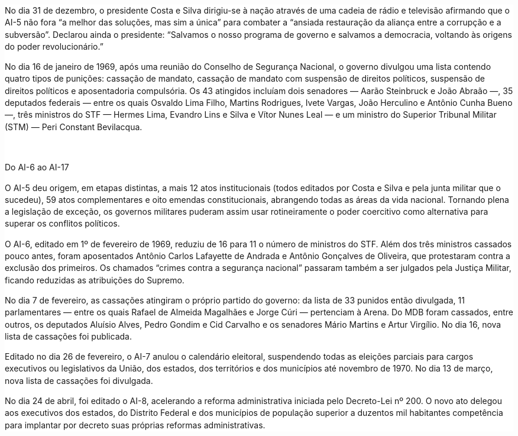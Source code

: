 No dia 31 de dezembro, o presidente Costa e Silva dirigiu-se à nação
através de uma cadeia de rádio e televisão afirmando que o AI-5 não fora
“a melhor das soluções, mas sim a única” para combater a “ansiada
restauração da aliança entre a corrupção e a subversão”. Declarou ainda
o presidente: “Salvamos o nosso programa de governo e salvamos a
democracia, voltando às origens do poder revolucionário.”

No dia 16 de janeiro de 1969, após uma reunião do Conselho de Segurança
Nacional, o governo divulgou uma lista contendo quatro tipos de
punições: cassação de mandato, cassação de mandato com suspensão de
direitos políticos, suspensão de direitos políticos e aposentadoria
compulsória. Os 43 atingidos incluíam dois senadores — Aarão Steinbruck
e João Abraão —, 35 deputados federais — entre os quais Osvaldo Lima
Filho, Martins Rodrigues, Ivete Vargas, João Herculino e Antônio Cunha
Bueno —, três ministros do STF — Hermes Lima, Evandro Lins e Silva e
Vítor Nunes Leal — e um ministro do Superior Tribunal Militar (STM) —
Peri Constant Bevilacqua.

 

Do AI-6 ao AI-17

O AI-5 deu origem, em etapas distintas, a mais 12 atos institucionais
(todos editados por Costa e Silva e pela junta militar que o sucedeu),
59 atos complementares e oito emendas constitucionais, abrangendo todas
as áreas da vida nacional. Tornando plena a legislação de exceção, os
governos militares puderam assim usar rotineiramente o poder coercitivo
como alternativa para superar os conflitos políticos.

O AI-6, editado em 1º de fevereiro de 1969, reduziu de 16 para 11 o
número de ministros do STF. Além dos três ministros cassados pouco
antes, foram aposentados Antônio Carlos Lafayette de Andrada e Antônio
Gonçalves de Oliveira, que protestaram contra a exclusão dos primeiros.
Os chamados “crimes contra a segurança nacional” passaram também a ser
julgados pela Justiça Militar, ficando reduzidas as atribuições do
Supremo.

No dia 7 de fevereiro, as cassações atingiram o próprio partido do
governo: da lista de 33 punidos então divulgada, 11 parlamentares —
entre os quais Rafael de Almeida Magalhães e Jorge Cúri — pertenciam à
Arena. Do MDB foram cassados, entre outros, os deputados Aluísio Alves,
Pedro Gondim e Cid Carvalho e os senadores Mário Martins e Artur
Virgílio. No dia 16, nova lista de cassações foi publicada.

Editado no dia 26 de fevereiro, o AI-7 anulou o calendário eleitoral,
suspendendo todas as eleições parciais para cargos executivos ou
legislativos da União, dos estados, dos territórios e dos municípios até
novembro de 1970. No dia 13 de março, nova lista de cassações foi
divulgada.

No dia 24 de abril, foi editado o AI-8, acelerando a reforma
administrativa iniciada pelo Decreto-Lei nº 200. O novo ato delegou aos
executivos dos estados, do Distrito Federal e dos municípios de
população superior a duzentos mil habitantes competência para implantar
por decreto suas próprias reformas administrativas.
